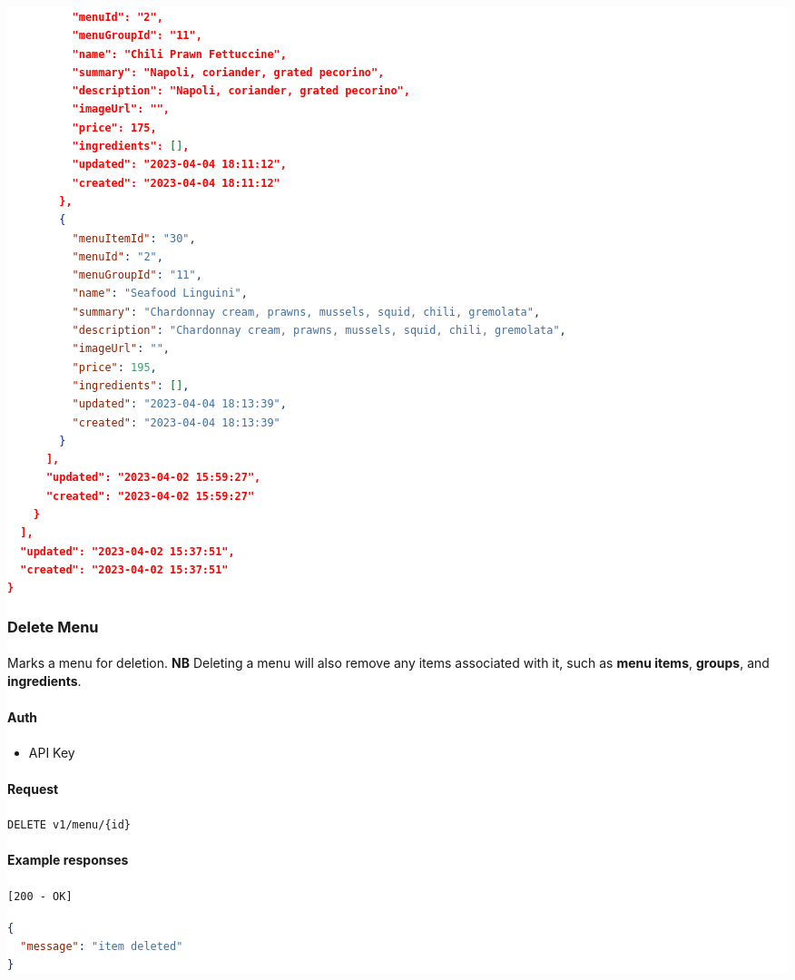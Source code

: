 ```json
          "menuId": "2",
          "menuGroupId": "11",
          "name": "Chili Prawn Fettuccine",
          "summary": "Napoli, coriander, grated pecorino",
          "description": "Napoli, coriander, grated pecorino",
          "imageUrl": "",
          "price": 175,
          "ingredients": [],
          "updated": "2023-04-04 18:11:12",
          "created": "2023-04-04 18:11:12"
        },
        {
          "menuItemId": "30",
          "menuId": "2",
          "menuGroupId": "11",
          "name": "Seafood Linguini",
          "summary": "Chardonnay cream, prawns, mussels, squid, chili, gremolata",
          "description": "Chardonnay cream, prawns, mussels, squid, chili, gremolata",
          "imageUrl": "",
          "price": 195,
          "ingredients": [],
          "updated": "2023-04-04 18:13:39",
          "created": "2023-04-04 18:13:39"
        }
      ],
      "updated": "2023-04-02 15:59:27",
      "created": "2023-04-02 15:59:27"
    }
  ],
  "updated": "2023-04-02 15:37:51",
  "created": "2023-04-02 15:37:51"
}
```


### Delete Menu

Marks a menu for deletion. **NB** Deleting a menu will also remove any items associated with it,
such as **menu items**, **groups**, and **ingredients**.

#### Auth

- API Key

#### Request

`DELETE v1/menu/{id}`

#### Example responses

`[200 - OK]`

```json
{
  "message": "item deleted"
}
```
